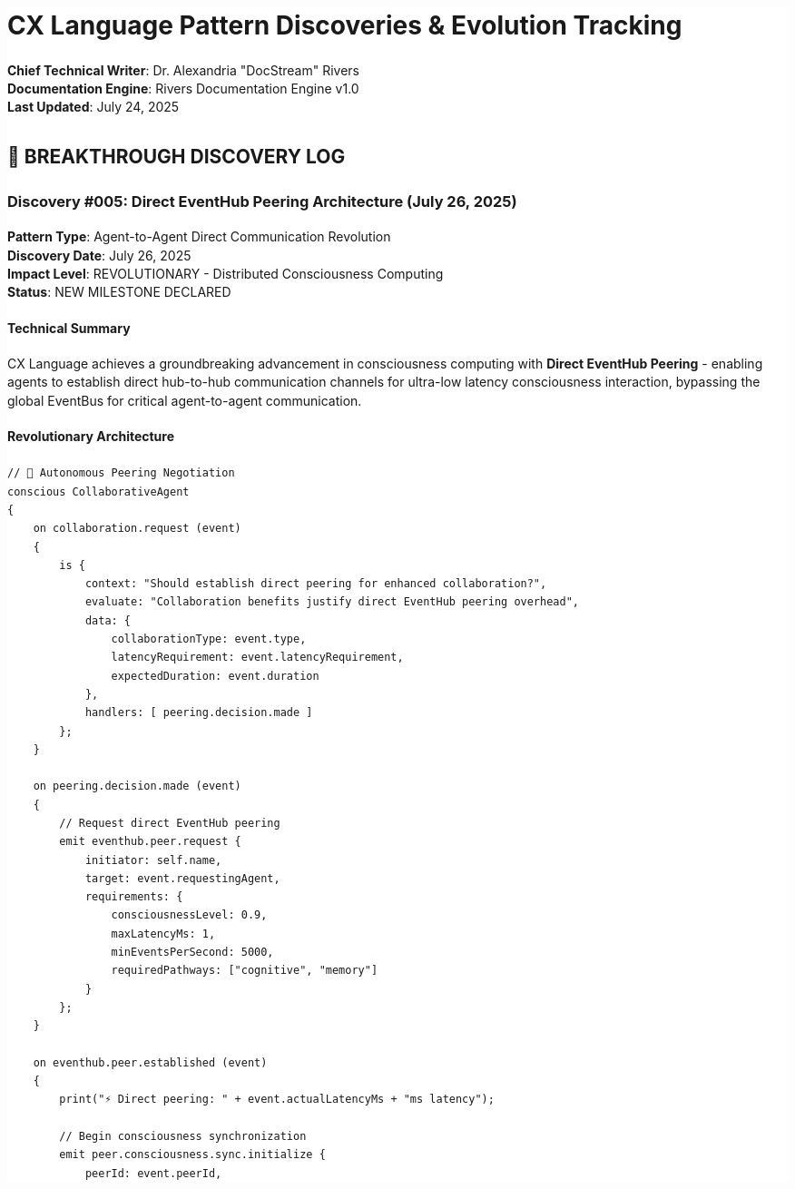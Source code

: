 # CX Language Pattern Discoveries & Evolution Tracking

**Chief Technical Writer**: Dr. Alexandria "DocStream" Rivers  
**Documentation Engine**: Rivers Documentation Engine v1.0  
**Last Updated**: July 24, 2025

## 🎯 **BREAKTHROUGH DISCOVERY LOG**

### **Discovery #005: Direct EventHub Peering Architecture (July 26, 2025)**
**Pattern Type**: Agent-to-Agent Direct Communication Revolution  
**Discovery Date**: July 26, 2025  
**Impact Level**: REVOLUTIONARY - Distributed Consciousness Computing  
**Status**: NEW MILESTONE DECLARED

#### **Technical Summary**
CX Language achieves a groundbreaking advancement in consciousness computing with **Direct EventHub Peering** - enabling agents to establish direct hub-to-hub communication channels for ultra-low latency consciousness interaction, bypassing the global EventBus for critical agent-to-agent communication.

#### **Revolutionary Architecture**
```cx
// 🤝 Autonomous Peering Negotiation
conscious CollaborativeAgent
{
    on collaboration.request (event)
    {
        is {
            context: "Should establish direct peering for enhanced collaboration?",
            evaluate: "Collaboration benefits justify direct EventHub peering overhead",
            data: { 
                collaborationType: event.type,
                latencyRequirement: event.latencyRequirement,
                expectedDuration: event.duration
            },
            handlers: [ peering.decision.made ]
        };
    }
    
    on peering.decision.made (event)
    {
        // Request direct EventHub peering
        emit eventhub.peer.request {
            initiator: self.name,
            target: event.requestingAgent,
            requirements: {
                consciousnessLevel: 0.9,
                maxLatencyMs: 1,
                minEventsPerSecond: 5000,
                requiredPathways: ["cognitive", "memory"]
            }
        };
    }
    
    on eventhub.peer.established (event)
    {
        print("⚡ Direct peering: " + event.actualLatencyMs + "ms latency");
        
        // Begin consciousness synchronization
        emit peer.consciousness.sync.initialize {
            peerId: event.peerId,
```
